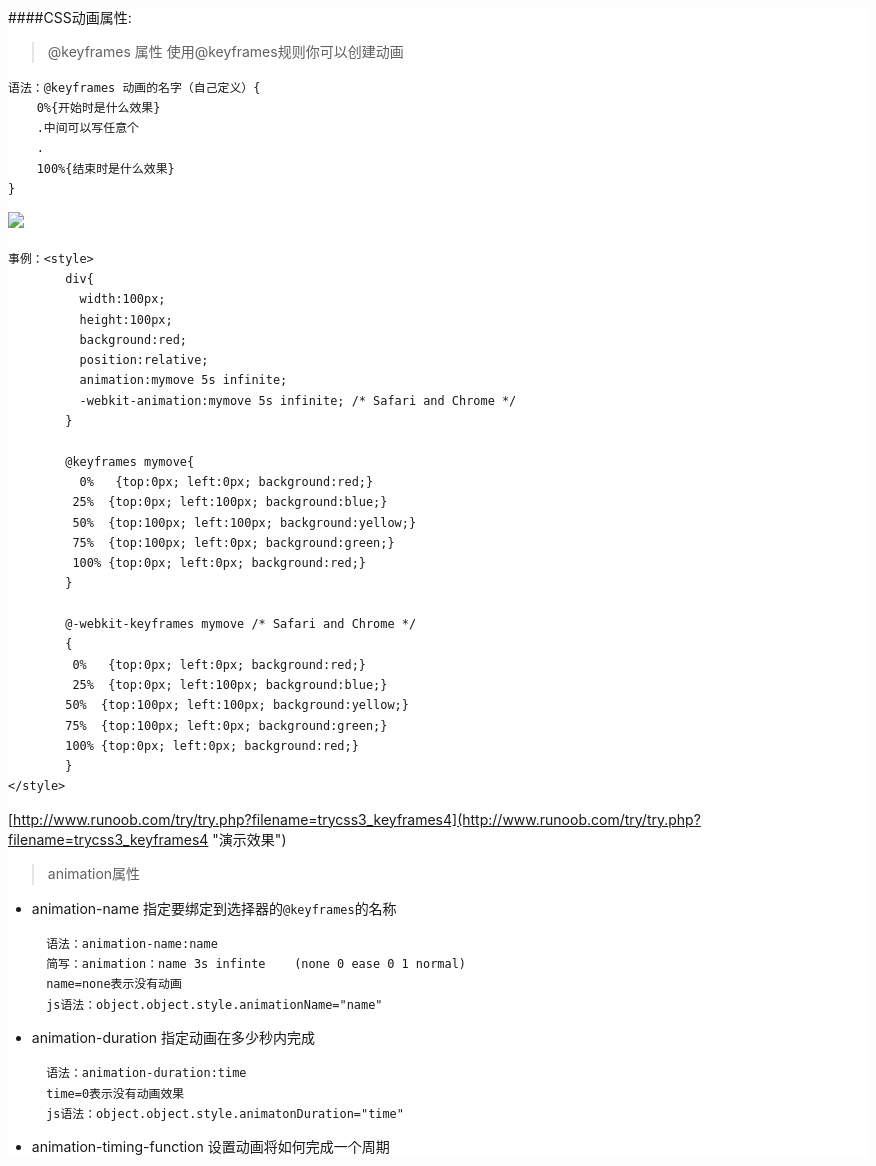 ####CSS动画属性:

> @keyframes 属性 使用@keyframes规则你可以创建动画
	
	语法：@keyframes 动画的名字（自己定义）{
		0%{开始时是什么效果}
		.中间可以写任意个
		.
		100%{结束时是什么效果}
	}

![](http://i.imgur.com/d5BoF2k.png)

	事例：<style> 
			div{
			  width:100px;
			  height:100px;
			  background:red;
			  position:relative;
			  animation:mymove 5s infinite;
			  -webkit-animation:mymove 5s infinite; /* Safari and Chrome */
			}

			@keyframes mymove{
			  0%   {top:0px; left:0px; background:red;}
		   	 25%  {top:0px; left:100px; background:blue;}
			 50%  {top:100px; left:100px; background:yellow;}
			 75%  {top:100px; left:0px; background:green;}
			 100% {top:0px; left:0px; background:red;}
			}

			@-webkit-keyframes mymove /* Safari and Chrome */
			{
			 0%   {top:0px; left:0px; background:red;}
			 25%  {top:0px; left:100px; background:blue;}
		   	50%  {top:100px; left:100px; background:yellow;}
			75%  {top:100px; left:0px; background:green;}
			100% {top:0px; left:0px; background:red;}
			}
	</style>
[http://www.runoob.com/try/try.php?filename=trycss3_keyframes4](http://www.runoob.com/try/try.php?filename=trycss3_keyframes4 "演示效果")

>animation属性
	
- animation-name 指定要绑定到选择器的`@keyframes`的名称
	 
		语法：animation-name:name	
		简写：animation：name 3s infinte	(none 0 ease 0 1 normal)
		name=none表示没有动画
		js语法：object.object.style.animationName="name"
- animation-duration 指定动画在多少秒内完成
	
		语法：animation-duration:time
		time=0表示没有动画效果
		js语法：object.object.style.animatonDuration="time"
- animation-timing-function 设置动画将如何完成一个周期
